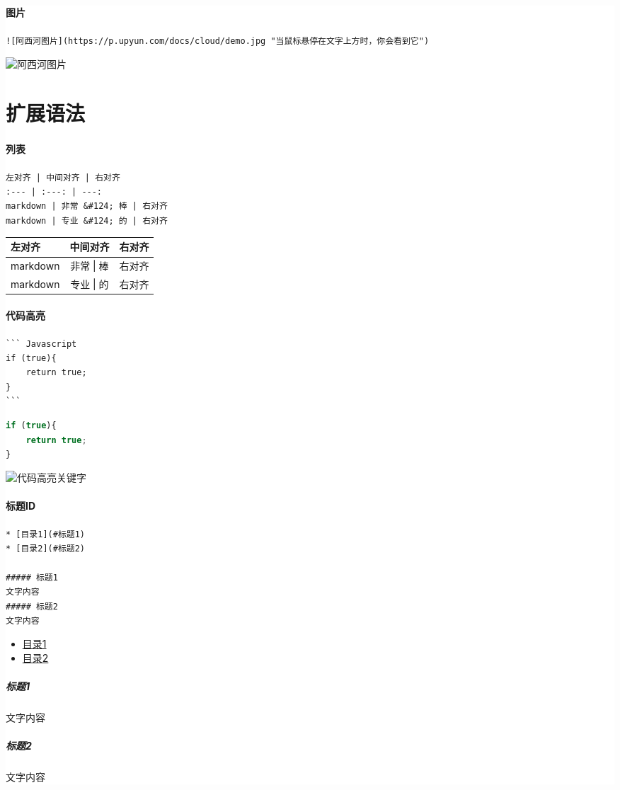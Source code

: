 #### 图片
```
![阿西河图片](https://p.upyun.com/docs/cloud/demo.jpg "当鼠标悬停在文字上方时，你会看到它")
```
![阿西河图片](https://p.upyun.com/docs/cloud/demo.jpg "当鼠标悬停在文字上方时，你会看到它")


扩展语法
===============

#### 列表
```
左对齐 | 中间对齐 | 右对齐
:--- | :---: | ---:
markdown | 非常 &#124; 棒 | 右对齐
markdown | 专业 &#124; 的 | 右对齐
```
左对齐 | 中间对齐 | 右对齐
:--- | :---: | ---:
markdown | 非常 &#124; 棒 | 右对齐
markdown | 专业 &#124; 的 | 右对齐

#### 代码高亮
~~~
``` Javascript
if (true){ 
    return true;
} 
```
~~~

``` Javascript
if (true){ 
    return true;
} 
```

![代码高亮关键字](https://gitee.com/internetWei/images/raw/master/uPic/202103090003.png)

#### 标题ID
```
* [目录1](#标题1)
* [目录2](#标题2)

##### 标题1
文字内容
##### 标题2
文字内容
```
* [目录1](#标题1)
* [目录2](#标题2)

##### 标题1
文字内容
##### 标题2
文字内容
